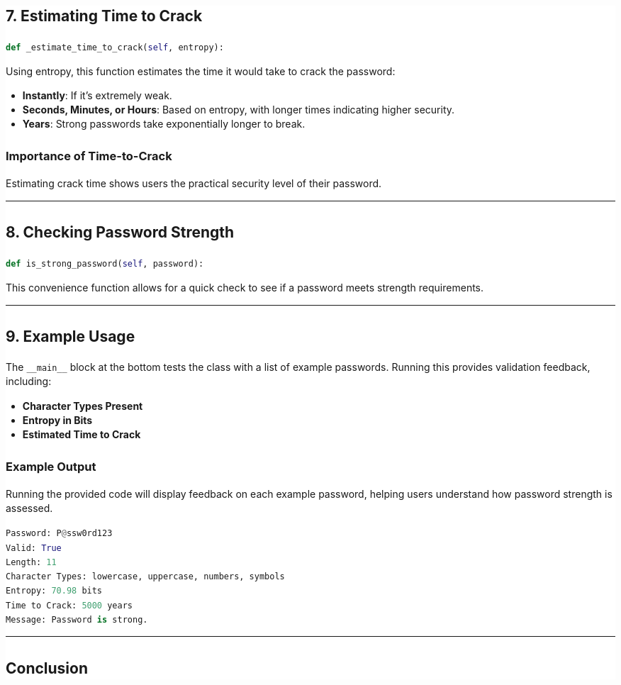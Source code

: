 ## 7. **Estimating Time to Crack**

```python
def _estimate_time_to_crack(self, entropy):
```

Using entropy, this function estimates the time it would take to crack the password:
- **Instantly**: If it’s extremely weak.
- **Seconds, Minutes, or Hours**: Based on entropy, with longer times indicating higher security.
- **Years**: Strong passwords take exponentially longer to break.

### Importance of Time-to-Crack
Estimating crack time shows users the practical security level of their password.

---

## 8. **Checking Password Strength**

```python
def is_strong_password(self, password):
```

This convenience function allows for a quick check to see if a password meets strength requirements.

---

## 9. **Example Usage**

The `__main__` block at the bottom tests the class with a list of example passwords. Running this provides validation feedback, including:
- **Character Types Present**
- **Entropy in Bits**
- **Estimated Time to Crack**

### Example Output

Running the provided code will display feedback on each example password, helping users understand how password strength is assessed.

```python
Password: P@ssw0rd123
Valid: True
Length: 11
Character Types: lowercase, uppercase, numbers, symbols
Entropy: 70.98 bits
Time to Crack: 5000 years
Message: Password is strong.
```

---

## Conclusion
